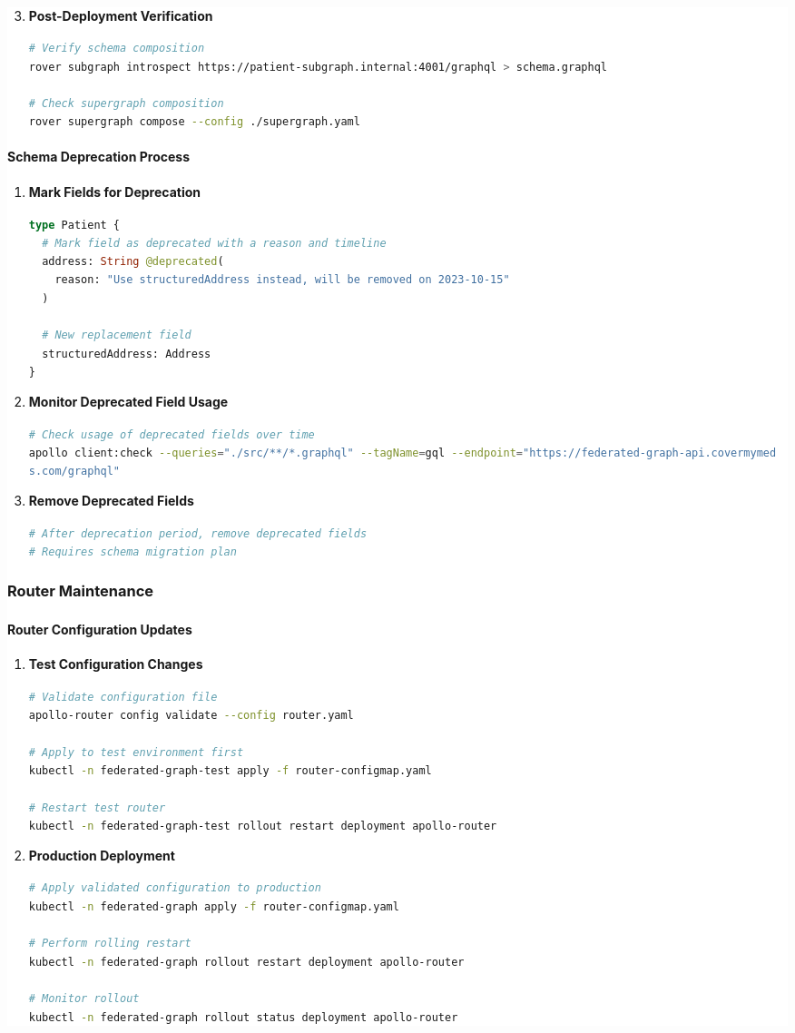 3. **Post-Deployment Verification**
   ```bash
   # Verify schema composition
   rover subgraph introspect https://patient-subgraph.internal:4001/graphql > schema.graphql
   
   # Check supergraph composition
   rover supergraph compose --config ./supergraph.yaml
   ```

#### Schema Deprecation Process

1. **Mark Fields for Deprecation**
   ```graphql
   type Patient {
     # Mark field as deprecated with a reason and timeline
     address: String @deprecated(
       reason: "Use structuredAddress instead, will be removed on 2023-10-15"
     )
     
     # New replacement field
     structuredAddress: Address
   }
   ```

2. **Monitor Deprecated Field Usage**
   ```bash
   # Check usage of deprecated fields over time
   apollo client:check --queries="./src/**/*.graphql" --tagName=gql --endpoint="https://federated-graph-api.covermymeds.com/graphql"
   ```

3. **Remove Deprecated Fields**
   ```bash
   # After deprecation period, remove deprecated fields
   # Requires schema migration plan
   ```

### Router Maintenance

#### Router Configuration Updates

1. **Test Configuration Changes**
   ```bash
   # Validate configuration file
   apollo-router config validate --config router.yaml
   
   # Apply to test environment first
   kubectl -n federated-graph-test apply -f router-configmap.yaml
   
   # Restart test router
   kubectl -n federated-graph-test rollout restart deployment apollo-router
   ```

2. **Production Deployment**
   ```bash
   # Apply validated configuration to production
   kubectl -n federated-graph apply -f router-configmap.yaml
   
   # Perform rolling restart
   kubectl -n federated-graph rollout restart deployment apollo-router
   
   # Monitor rollout
   kubectl -n federated-graph rollout status deployment apollo-router
   ```
